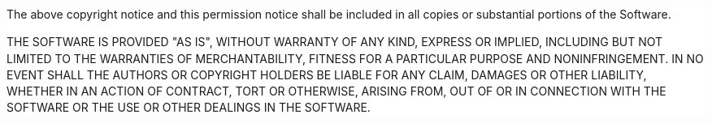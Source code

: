 

The above copyright notice and this permission notice shall be included in
all copies or substantial portions of the Software.



THE SOFTWARE IS PROVIDED "AS IS", WITHOUT WARRANTY OF ANY KIND, EXPRESS OR
IMPLIED, INCLUDING BUT NOT LIMITED TO THE WARRANTIES OF MERCHANTABILITY,
FITNESS FOR A PARTICULAR PURPOSE AND NONINFRINGEMENT.  IN NO EVENT SHALL THE
AUTHORS OR COPYRIGHT HOLDERS BE LIABLE FOR ANY CLAIM, DAMAGES OR OTHER
LIABILITY, WHETHER IN AN ACTION OF CONTRACT, TORT OR OTHERWISE, ARISING FROM,
OUT OF OR IN CONNECTION WITH THE SOFTWARE OR THE USE OR OTHER DEALINGS IN
THE SOFTWARE.
